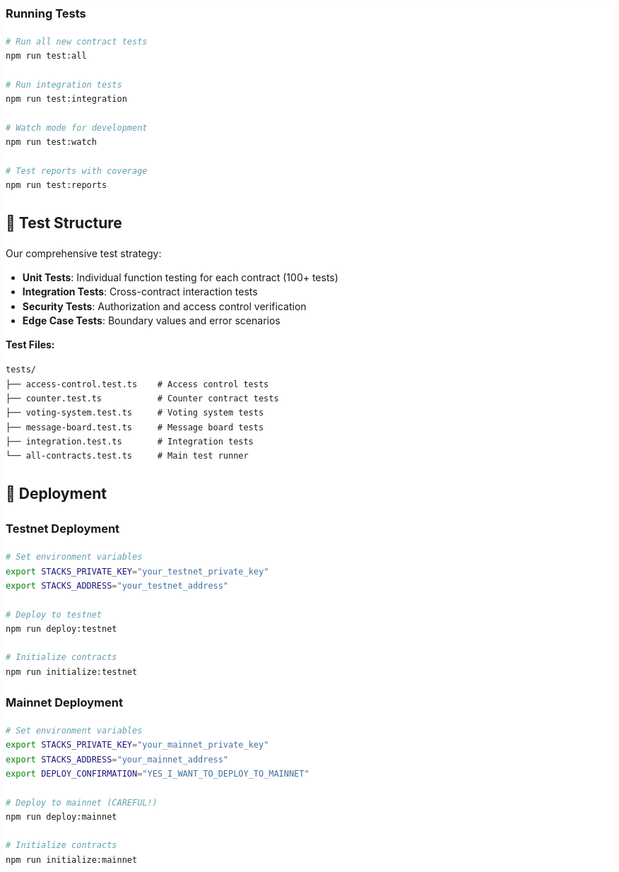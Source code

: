 ### Running Tests
```bash
# Run all new contract tests
npm run test:all

# Run integration tests
npm run test:integration

# Watch mode for development
npm run test:watch

# Test reports with coverage
npm run test:reports
```

## 🧪 Test Structure

Our comprehensive test strategy:

- **Unit Tests**: Individual function testing for each contract (100+ tests)
- **Integration Tests**: Cross-contract interaction tests
- **Security Tests**: Authorization and access control verification
- **Edge Case Tests**: Boundary values and error scenarios

**Test Files:**
```
tests/
├── access-control.test.ts    # Access control tests
├── counter.test.ts           # Counter contract tests
├── voting-system.test.ts     # Voting system tests
├── message-board.test.ts     # Message board tests
├── integration.test.ts       # Integration tests
└── all-contracts.test.ts     # Main test runner
```

## 🔧 Deployment

### Testnet Deployment
```bash
# Set environment variables
export STACKS_PRIVATE_KEY="your_testnet_private_key"
export STACKS_ADDRESS="your_testnet_address"

# Deploy to testnet
npm run deploy:testnet

# Initialize contracts
npm run initialize:testnet
```

### Mainnet Deployment
```bash
# Set environment variables
export STACKS_PRIVATE_KEY="your_mainnet_private_key"
export STACKS_ADDRESS="your_mainnet_address"
export DEPLOY_CONFIRMATION="YES_I_WANT_TO_DEPLOY_TO_MAINNET"

# Deploy to mainnet (CAREFUL!)
npm run deploy:mainnet

# Initialize contracts
npm run initialize:mainnet
```
